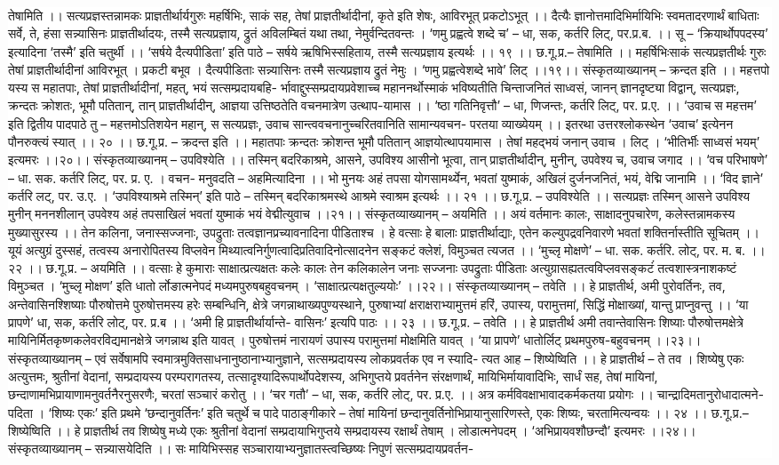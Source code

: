 तेषामिति ।। सत्यप्रज्ञस्तन्नामकः प्राज्ञतीर्थार्यगुरुः महर्षिभिः, साकं सह, तेषां प्राज्ञतीर्थादीनां, कृते इति शेषः, आविरभूत् प्रकटोऽभूत् ।। दैत्यैः ज्ञानोत्तमादिभिर्मायिभिः स्वमतादरणार्थं बाधिताः सर्वे, ते, हंसा 
सन्न्यासिनः प्राज्ञतीर्थादयः, तस्मै सत्यप्रज्ञाय, द्रुतं अविलम्बितं यथा तथा, नेमुर्वन्दितवन्तः । ‘णमु प्रह्वत्वे शब्दे च’ – धा, सक, कर्तरि लिट्, पर.प्र.ब. ।। सू – ‘क्रियार्थोपपदस्य’ इत्यादिना ‘तस्मै’ इति चतुर्थी ।। 
‘सर्षये दैत्यपीडिता’ इति पाठे  – सर्षये ऋषिभिस्सहिताय, तस्मै सत्यप्रज्ञाय इत्यर्थः ।। १९ ।।
छ.गू.प्र.–
तेषामिति ।। महर्षिभिःसाकं सत्यप्रज्ञतीर्थः गुरुः तेषां प्राज्ञतीर्थादीनां आविरभूत् । प्रकटी बभूव । दैत्यपीडिताः सन्न्यासिनः तस्मै सत्यप्रज्ञाय द्रुतं नेमुः । ‘णमु प्रह्वत्वेशब्दे भावे’ लिट् ।।१९।।
संस्कृतव्याख्यानम् –
क्रन्दत इति ।। महत्तपो यस्य स महातपाः, तेषां प्राज्ञतीर्थादीनां, महत्, भयं सत्सम्प्रदायबहि- र्भावाद्दुस्सम्प्रदायप्रवेशाच्च महाननर्थोस्माकं भविष्यतीति चिन्ताजनितं साध्वसं, जानन् ज्ञानदृष्ट्या विद्वान्, 
सत्यप्रज्ञः, क्रन्दतः क्रोशतः, भूमौ पतितान्, तान् प्राज्ञतीर्थादीन्, आज्ञया उत्तिष्ठतेति वचनमात्रेण उत्थाप-यामास ।। ‘ष्ठा गतिनिवृत्तौ’ – धा, णिजन्तः, कर्तरि लिट्, पर. प्र.ए. ।। ‘उवाच स महत्तम’ इति द्वितीय पादपाठे तु – महत्तमोऽतिशयेन महान्, स सत्यप्रज्ञः, उवाच सान्त्ववचनानुच्चरितवानिति  सामान्यवचन- परतया व्याख्येयम् ।। इतरथा उत्तरश्लोकस्थेन ‘उवाच’ इत्येनन पौनरुक्त्यं स्यात् ।। २० ।।
छ.गू.प्र. –
क्रदन्त इति ।। महातपाः क्रन्दतः क्रोशन्त भूमौ पतितान् आज्ञयोत्थापयामास । तेषां महद्भयं जनान् 
उवाच । लिट् । ‘भीतिर्भीः साध्वसं भयम्’ इत्यमरः ।।२०।।
संस्कृतव्याख्यानम् –
उपविश्येति ।। तस्मिन् बदरिकाश्रमे, आसने, उपविश्य आसीनो भूत्वा, तान् प्राज्ञतीर्थादीन्, मुनीन्, उपवेश्य च, उवाच जगाद ।। ‘वच परिभाषणे’ – धा. सक. कर्तरि लिट्, पर. प्र. ए. । वचन- 
मनुवदति – अहमित्यादिना ।। भो मुनयः  अहं तपसा योगसामर्थ्येन, भवतां युष्माकं, अखिलं दुर्जनजनितं, भयं, वेद्मि जानामि ।। ‘विद ज्ञाने’ कर्तरि लट्, पर. उ.ए. । ‘उपविश्याश्रमे तस्मिन्’ इति पाठे – तस्मिन् बदरिकाश्रमस्थे आश्रमे स्वाश्रम इत्यर्थः ।। २१ ।।
छ.गू.प्र. –
उपविश्येति ।। सत्यप्रज्ञः तस्मिन् आसने उपविश्य मुनीन् मननशीलान् उपवेश्य अहं तपसाखिलं भवतां युष्माकं भयं वेद्मीत्युवाच ।।२१।।
संस्कृतव्याख्यानम् –
अयमिति ।। अयं वर्तमानः कालः, साक्षादनुपचारेण, कलेस्तन्नामकस्य मुख्यासुरस्य ।। तेन कलिना, जनास्सज्जनाः, उपद्रुताः तत्वज्ञानप्रच्यावनादिना पीडिताश्च । हे वत्साः हे बालाः प्राज्ञतीर्थाद्याः, एतेन कल्युपद्रवनिवारणे भवतां शक्तिर्नास्तीति सूचितम् ।। यूयं अत्युग्रं दुस्सहं, तत्वस्य अनारोपितस्य विप्लवेन मिथ्यात्वनिर्गुणत्वादिप्रतिवादिनोत्सादनेन सङ्कटं क्लेशं, विमुञ्चत त्यजत ।। ‘मुच्लृ मोक्षणे’ – धा. सक. कर्तरि. लोट्, पर. म. ब. ।। २२ ।।
छ.गू.प्र. –
अयमिति ।। वत्साः हे कुमाराः  साक्षात्प्रत्यक्षतः कलेः कालः  तेन कलिकालेन जनाः सज्जनाः उपद्रुताः पीडिताः अत्युग्रासह्यतत्वविप्लवसङ्कटंं तत्वशास्त्रनाशकष्टं विमुञ्चत । ‘मुच्लृ मोक्षण’ इति धातो र्लोङात्मनेपदं मध्यमपुरुषबहुवचनम् ।  ‘साक्षात्प्रत्यक्षतुल्ययोः’ ।।२२।।
संस्कृतव्याख्यानम् – 
तवेति ।। हे प्राज्ञतीर्थ, अमी पुरोवर्तिनः, तव, अन्तेवासिनश्शिष्याः पौरुषोत्तमे पुरुषोत्तमस्य हरेः सम्बन्धिनि, क्षेत्रे जगन्नाथाख्यपुण्यस्थाने, पुरुषाभ्यां क्षराक्षराभ्यामुत्तमं हरिं, उपास्य, परामुत्तमां, सिद्धिं मोक्षाख्यां, यान्तु प्राप्नुवन्तु ।। ‘या प्रापणे’ धा, सक, कर्तरि लोट्, पर. प्र.ब ।। ‘अमी हि प्राज्ञतीर्थार्यान्ते- वासिनः’ इत्यपि पाठः ।। २३ ।।
छ.गू.प्र. –
तवेति ।। हे प्राज्ञतीर्थ अमी तवान्तेवासिनः शिष्याः पौरुषोत्तमक्षेत्रे मायिनिर्मितकृष्णकलेवरविद्यमानक्षेत्रे जगन्नाथ इति यावत् । पुरुषोत्तमं नारायणं उपास्य परामुत्तमां मोक्षमिति यावत् । ‘या प्रापणे’ धातोर्लिट् प्रथमपुरुष-बहुवचनम् ।।२३।।
संस्कृतव्याख्यानम् –
एवं सर्वेषामपि स्वमात्रमुक्तिसाधनानुष्ठानाभ्यानुज्ञाने, सत्सम्प्रदायस्य लोकप्रवर्तक एव न स्यादि- त्यत आह – शिष्येष्विति ।। हे प्राज्ञतीर्थ – ते तव । शिष्येषु एकः अत्युत्तमः, श्रुतीनां वेदानां, सम्प्रदायस्य परम्परागतस्य, तत्सादृश्यादिरूपार्थोपदेशस्य, अभिगुप्तये प्रवर्तनेन संरक्षणार्थं, मायिभिर्मायावादिभिः, सार्धं सह, तेषां मायिनां, छन्दाणामभिप्रायाणामनुवर्तनैरनुसरणैः, चरतां सञ्चारं करोतु ।। ‘चर गतौ’ – धा, 
सक, कर्तरि लोट्, पर. प्र.ए. ।। अत्र कर्मविवक्षाभावादकर्मकतया प्रयोगः ।। चान्द्रादिमतानुरोधादात्मने- पदिता । ‘शिष्यः एकः’ इति प्रथमे ‘छन्दानुवर्तिनः’ इति चतुर्थे च पादे पाठाङ्गीकारे – तेषां मायिनां छन्दानुवर्तिनोभिप्रायानुसारिणस्ते, एकः शिष्यः, चरतामित्यन्वयः ।। २४ ।।
छ.गू.प्र.–
शिष्येष्विति ।। हे प्राज्ञतीर्थ तव शिष्येषु मध्ये एकः श्रुतीनां वेदानां सम्प्रदायाभिगुप्तये सम्प्रदायस्य रक्षार्थं तेषाम् । लोडात्मनेपदम् । ‘अभिप्रायवशौछन्दौ’ इत्यमरः ।।२४।।
संस्कृतव्याख्यानम् –
सन्न्यासयेदिति ।। सः मायिभिस्सह सञ्चारायाभ्यनुज्ञातस्त्वच्छिष्यः निपुणं सत्सम्प्रदायप्रवर्तन-